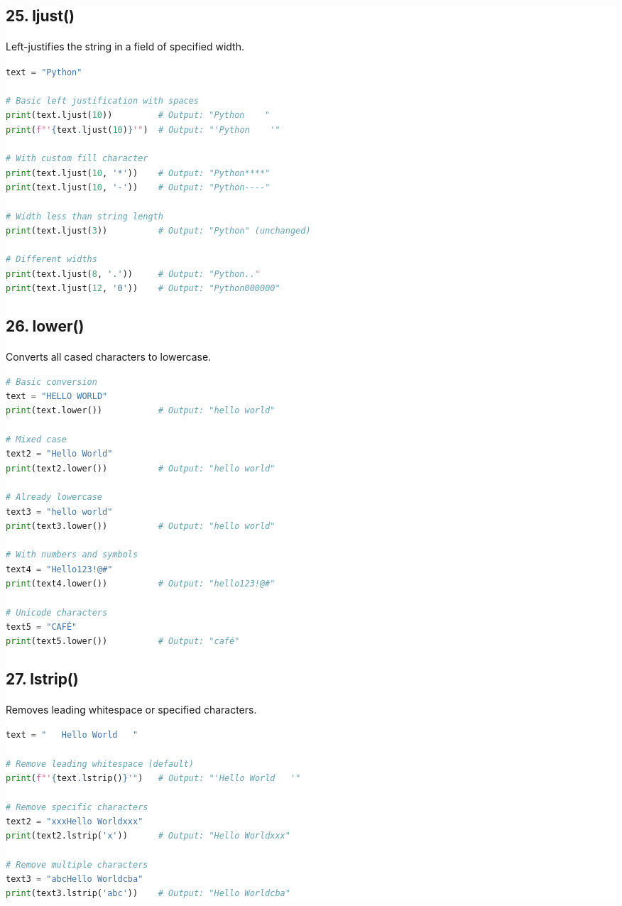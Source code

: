 ## 25. ljust()
Left-justifies the string in a field of specified width.

```python
text = "Python"

# Basic left justification with spaces
print(text.ljust(10))         # Output: "Python    "
print(f"'{text.ljust(10)}'")  # Output: "'Python    '"

# With custom fill character
print(text.ljust(10, '*'))    # Output: "Python****"
print(text.ljust(10, '-'))    # Output: "Python----"

# Width less than string length
print(text.ljust(3))          # Output: "Python" (unchanged)

# Different widths
print(text.ljust(8, '.'))     # Output: "Python.."
print(text.ljust(12, '0'))    # Output: "Python000000"
```

## 26. lower()
Converts all cased characters to lowercase.

```python
# Basic conversion
text = "HELLO WORLD"
print(text.lower())           # Output: "hello world"

# Mixed case
text2 = "Hello World"
print(text2.lower())          # Output: "hello world"

# Already lowercase
text3 = "hello world"
print(text3.lower())          # Output: "hello world"

# With numbers and symbols
text4 = "Hello123!@#"
print(text4.lower())          # Output: "hello123!@#"

# Unicode characters
text5 = "CAFÉ"
print(text5.lower())          # Output: "café"
```

## 27. lstrip()
Removes leading whitespace or specified characters.

```python
text = "   Hello World   "

# Remove leading whitespace (default)
print(f"'{text.lstrip()}'")   # Output: "'Hello World   '"

# Remove specific characters
text2 = "xxxHello Worldxxx"
print(text2.lstrip('x'))      # Output: "Hello Worldxxx"

# Remove multiple characters
text3 = "abcHello Worldcba"
print(text3.lstrip('abc'))    # Output: "Hello Worldcba"
```